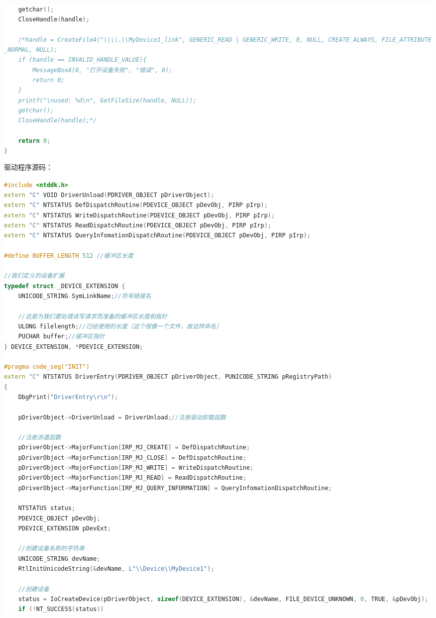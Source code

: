 ```C++
	getchar();
	CloseHandle(handle);
 
	/*handle = CreateFileA("\\\\.\\MyDevice1_link", GENERIC_READ | GENERIC_WRITE, 0, NULL, CREATE_ALWAYS, FILE_ATTRIBUTE_NORMAL, NULL);
	if (handle == INVALID_HANDLE_VALUE){
		MessageBoxA(0, "打开设备失败", "错误", 0);
		return 0;
	}
	printf("\nused: %d\n", GetFileSize(handle, NULL));
	getchar();
	CloseHandle(handle);*/
 
	return 0;
}
```

驱动程序源码：

```C++
#include <ntddk.h>
extern "C" VOID DriverUnload(PDRIVER_OBJECT pDriverObject);
extern "C" NTSTATUS DefDispatchRoutine(PDEVICE_OBJECT pDevObj, PIRP pIrp);
extern "C" NTSTATUS WriteDispatchRoutine(PDEVICE_OBJECT pDevObj, PIRP pIrp);
extern "C" NTSTATUS ReadDispatchRoutine(PDEVICE_OBJECT pDevObj, PIRP pIrp);
extern "C" NTSTATUS QueryInfomationDispatchRoutine(PDEVICE_OBJECT pDevObj, PIRP pIrp);
 
#define BUFFER_LENGTH 512 //缓冲区长度
 
//我们定义的设备扩展
typedef struct _DEVICE_EXTENSION {
	UNICODE_STRING SymLinkName;//符号链接名
 
	//这是为我们要处理读写请求而准备的缓冲区长度和指针
	ULONG filelength;//已经使用的长度（这个很像一个文件，故这样命名）
	PUCHAR buffer;//缓冲区指针
} DEVICE_EXTENSION, *PDEVICE_EXTENSION;
 
#pragma code_seg("INIT")
extern "C" NTSTATUS DriverEntry(PDRIVER_OBJECT pDriverObject, PUNICODE_STRING pRegistryPath)
{
	DbgPrint("DriverEntry\r\n");
 
	pDriverObject->DriverUnload = DriverUnload;//注册驱动卸载函数
 
	//注册派遣函数
	pDriverObject->MajorFunction[IRP_MJ_CREATE] = DefDispatchRoutine;
	pDriverObject->MajorFunction[IRP_MJ_CLOSE] = DefDispatchRoutine;
	pDriverObject->MajorFunction[IRP_MJ_WRITE] = WriteDispatchRoutine;
	pDriverObject->MajorFunction[IRP_MJ_READ] = ReadDispatchRoutine;
	pDriverObject->MajorFunction[IRP_MJ_QUERY_INFORMATION] = QueryInfomationDispatchRoutine;
 
	NTSTATUS status;
	PDEVICE_OBJECT pDevObj;
	PDEVICE_EXTENSION pDevExt;
 
	//创建设备名称的字符串
	UNICODE_STRING devName;
	RtlInitUnicodeString(&devName, L"\\Device\\MyDevice1");
 
	//创建设备
	status = IoCreateDevice(pDriverObject, sizeof(DEVICE_EXTENSION), &devName, FILE_DEVICE_UNKNOWN, 0, TRUE, &pDevObj);
	if (!NT_SUCCESS(status))
```